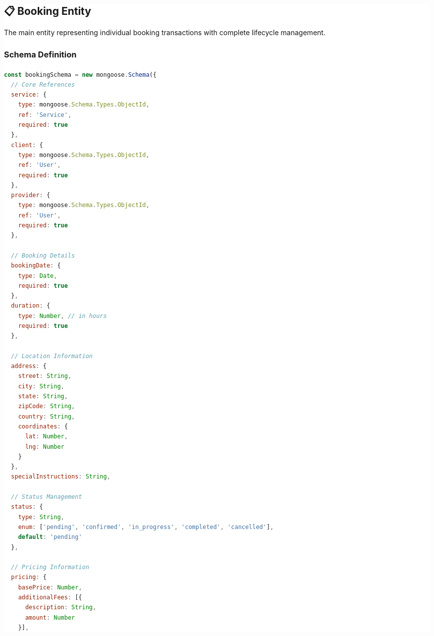 ## 📋 Booking Entity

The main entity representing individual booking transactions with complete lifecycle management.

### Schema Definition

```javascript
const bookingSchema = new mongoose.Schema({
  // Core References
  service: {
    type: mongoose.Schema.Types.ObjectId,
    ref: 'Service',
    required: true
  },
  client: {
    type: mongoose.Schema.Types.ObjectId,
    ref: 'User',
    required: true
  },
  provider: {
    type: mongoose.Schema.Types.ObjectId,
    ref: 'User',
    required: true
  },
  
  // Booking Details
  bookingDate: {
    type: Date,
    required: true
  },
  duration: {
    type: Number, // in hours
    required: true
  },
  
  // Location Information
  address: {
    street: String,
    city: String,
    state: String,
    zipCode: String,
    country: String,
    coordinates: {
      lat: Number,
      lng: Number
    }
  },
  specialInstructions: String,
  
  // Status Management
  status: {
    type: String,
    enum: ['pending', 'confirmed', 'in_progress', 'completed', 'cancelled'],
    default: 'pending'
  },
  
  // Pricing Information
  pricing: {
    basePrice: Number,
    additionalFees: [{
      description: String,
      amount: Number
    }],
```
